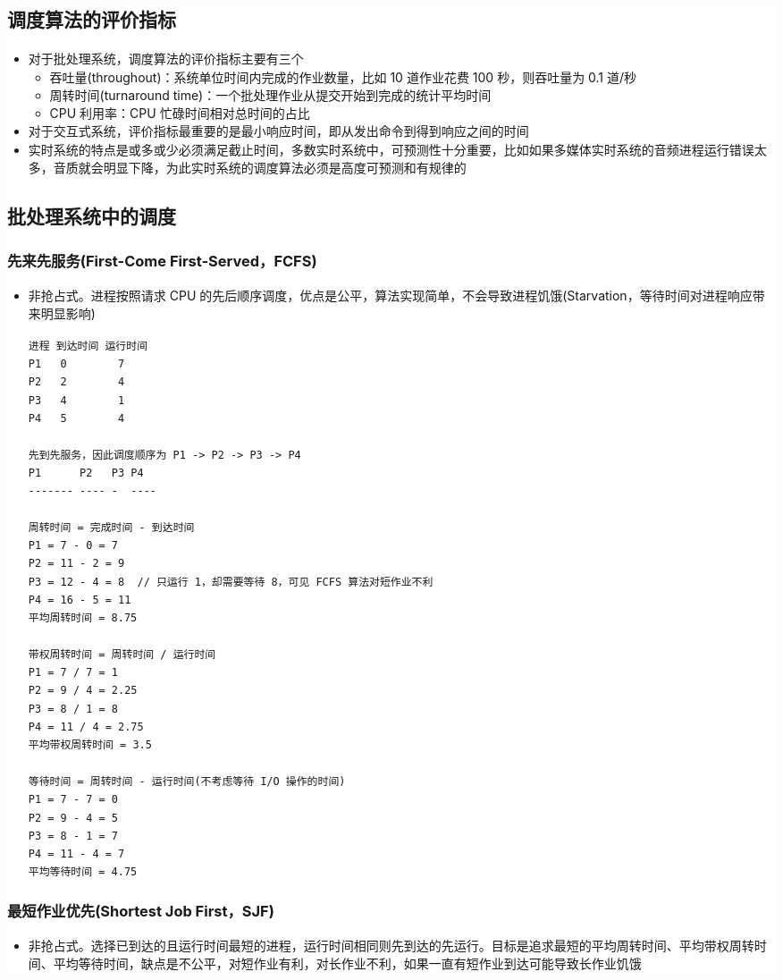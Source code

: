 ## 调度算法的评价指标

* 对于批处理系统，调度算法的评价指标主要有三个
  * 吞吐量(throughout)：系统单位时间内完成的作业数量，比如 10 道作业花费 100 秒，则吞吐量为 0.1 道/秒
  * 周转时间(turnaround time)：一个批处理作业从提交开始到完成的统计平均时间
  * CPU 利用率：CPU 忙碌时间相对总时间的占比
* 对于交互式系统，评价指标最重要的是最小响应时间，即从发出命令到得到响应之间的时间
* 实时系统的特点是或多或少必须满足截止时间，多数实时系统中，可预测性十分重要，比如如果多媒体实时系统的音频进程运行错误太多，音质就会明显下降，为此实时系统的调度算法必须是高度可预测和有规律的

## 批处理系统中的调度

### 先来先服务(First-Come First-Served，FCFS)

* 非抢占式。进程按照请求 CPU 的先后顺序调度，优点是公平，算法实现简单，不会导致进程饥饿(Starvation，等待时间对进程响应带来明显影响)

  ```
  进程 到达时间 运行时间
  P1   0        7
  P2   2        4
  P3   4        1
  P4   5        4

  先到先服务，因此调度顺序为 P1 -> P2 -> P3 -> P4
  P1      P2   P3 P4
  ------- ---- -  ----

  周转时间 = 完成时间 - 到达时间
  P1 = 7 - 0 = 7
  P2 = 11 - 2 = 9
  P3 = 12 - 4 = 8  // 只运行 1，却需要等待 8，可见 FCFS 算法对短作业不利
  P4 = 16 - 5 = 11
  平均周转时间 = 8.75

  带权周转时间 = 周转时间 / 运行时间
  P1 = 7 / 7 = 1
  P2 = 9 / 4 = 2.25
  P3 = 8 / 1 = 8
  P4 = 11 / 4 = 2.75
  平均带权周转时间 = 3.5

  等待时间 = 周转时间 - 运行时间(不考虑等待 I/O 操作的时间)
  P1 = 7 - 7 = 0
  P2 = 9 - 4 = 5
  P3 = 8 - 1 = 7
  P4 = 11 - 4 = 7
  平均等待时间 = 4.75
  ```

### 最短作业优先(Shortest Job First，SJF)

* 非抢占式。选择已到达的且运行时间最短的进程，运行时间相同则先到达的先运行。目标是追求最短的平均周转时间、平均带权周转时间、平均等待时间，缺点是不公平，对短作业有利，对长作业不利，如果一直有短作业到达可能导致长作业饥饿
